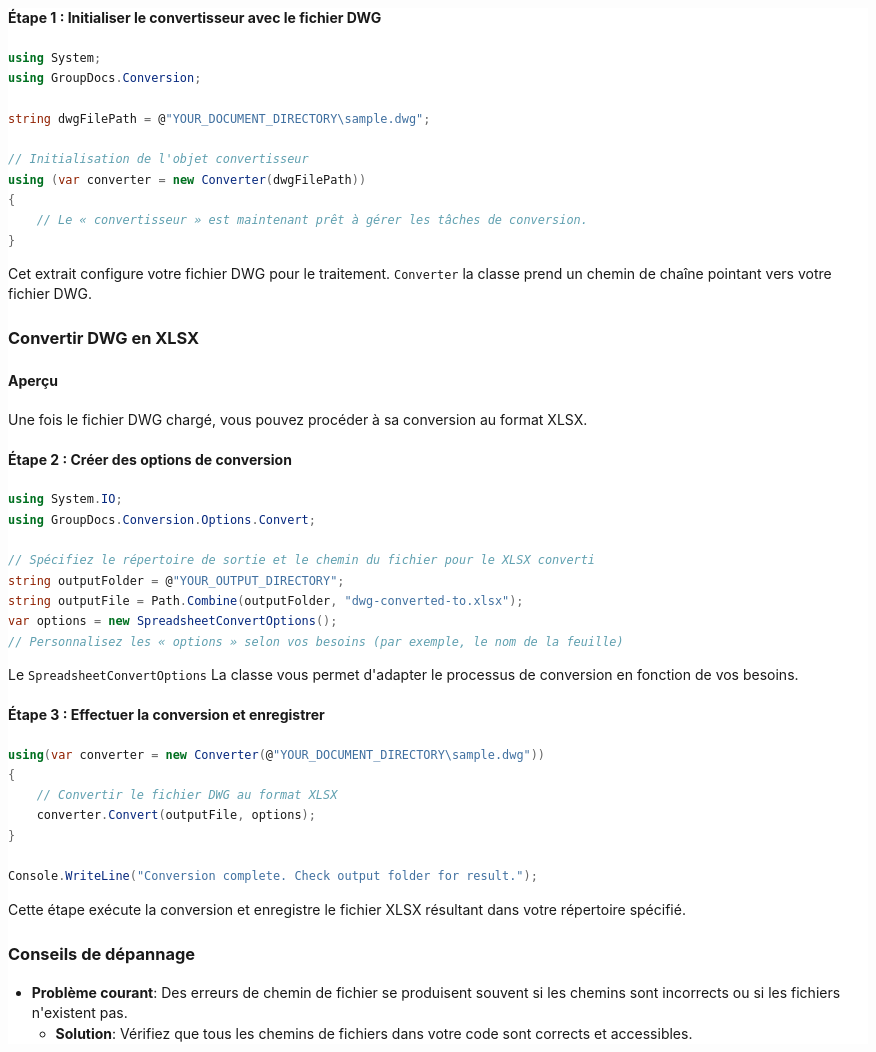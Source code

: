 #### Étape 1 : Initialiser le convertisseur avec le fichier DWG
```csharp
using System;
using GroupDocs.Conversion;

string dwgFilePath = @"YOUR_DOCUMENT_DIRECTORY\sample.dwg";

// Initialisation de l'objet convertisseur
using (var converter = new Converter(dwgFilePath))
{
    // Le « convertisseur » est maintenant prêt à gérer les tâches de conversion.
}
```
Cet extrait configure votre fichier DWG pour le traitement. `Converter` la classe prend un chemin de chaîne pointant vers votre fichier DWG.

### Convertir DWG en XLSX
#### Aperçu
Une fois le fichier DWG chargé, vous pouvez procéder à sa conversion au format XLSX.

#### Étape 2 : Créer des options de conversion
```csharp
using System.IO;
using GroupDocs.Conversion.Options.Convert;

// Spécifiez le répertoire de sortie et le chemin du fichier pour le XLSX converti
string outputFolder = @"YOUR_OUTPUT_DIRECTORY";
string outputFile = Path.Combine(outputFolder, "dwg-converted-to.xlsx");
var options = new SpreadsheetConvertOptions();
// Personnalisez les « options » selon vos besoins (par exemple, le nom de la feuille)
```
Le `SpreadsheetConvertOptions` La classe vous permet d'adapter le processus de conversion en fonction de vos besoins.

#### Étape 3 : Effectuer la conversion et enregistrer
```csharp
using(var converter = new Converter(@"YOUR_DOCUMENT_DIRECTORY\sample.dwg"))
{
    // Convertir le fichier DWG au format XLSX
    converter.Convert(outputFile, options);
}

Console.WriteLine("Conversion complete. Check output folder for result.");
```
Cette étape exécute la conversion et enregistre le fichier XLSX résultant dans votre répertoire spécifié.

### Conseils de dépannage
- **Problème courant**: Des erreurs de chemin de fichier se produisent souvent si les chemins sont incorrects ou si les fichiers n'existent pas.
  - **Solution**: Vérifiez que tous les chemins de fichiers dans votre code sont corrects et accessibles.
